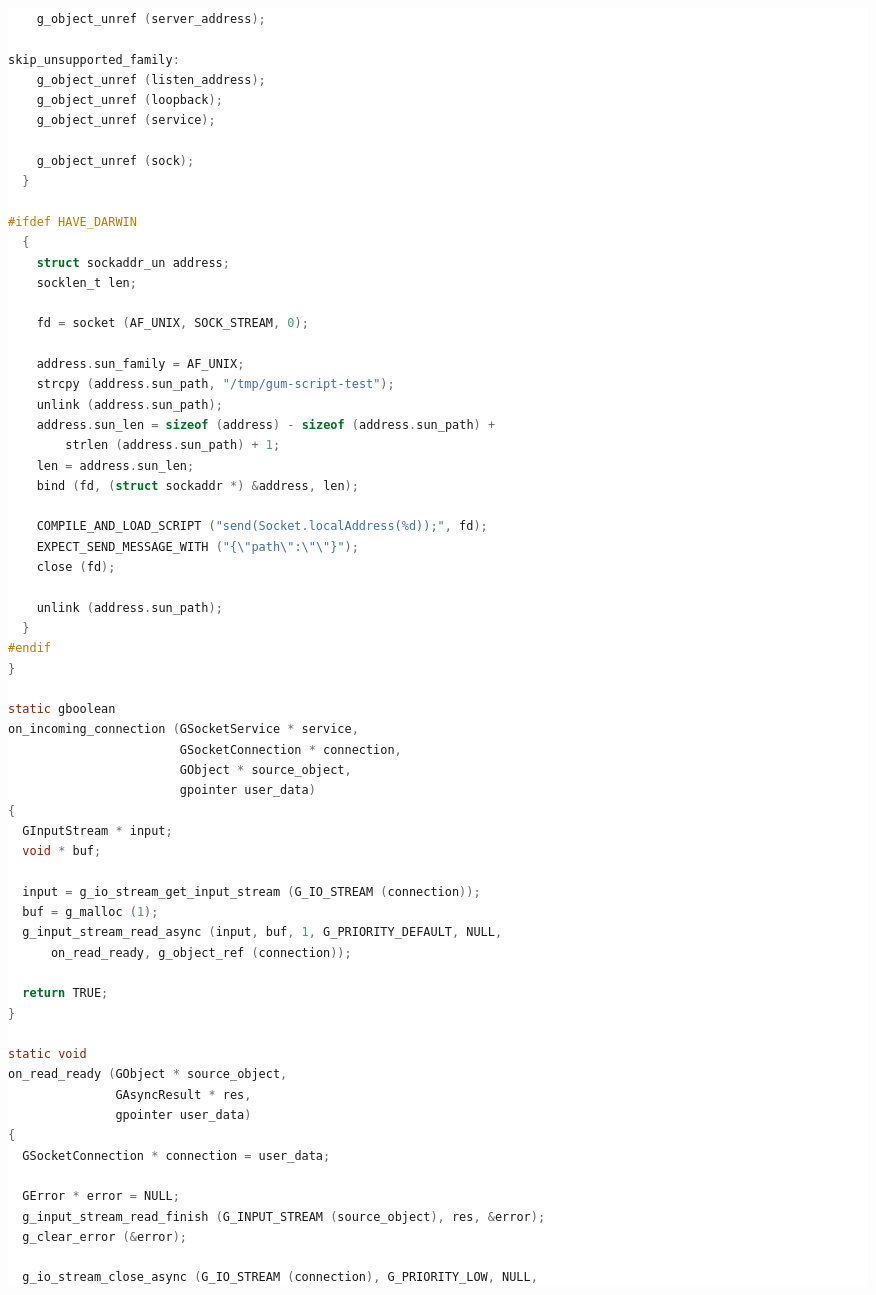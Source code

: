 ```c
    g_object_unref (server_address);

skip_unsupported_family:
    g_object_unref (listen_address);
    g_object_unref (loopback);
    g_object_unref (service);

    g_object_unref (sock);
  }

#ifdef HAVE_DARWIN
  {
    struct sockaddr_un address;
    socklen_t len;

    fd = socket (AF_UNIX, SOCK_STREAM, 0);

    address.sun_family = AF_UNIX;
    strcpy (address.sun_path, "/tmp/gum-script-test");
    unlink (address.sun_path);
    address.sun_len = sizeof (address) - sizeof (address.sun_path) +
        strlen (address.sun_path) + 1;
    len = address.sun_len;
    bind (fd, (struct sockaddr *) &address, len);

    COMPILE_AND_LOAD_SCRIPT ("send(Socket.localAddress(%d));", fd);
    EXPECT_SEND_MESSAGE_WITH ("{\"path\":\"\"}");
    close (fd);

    unlink (address.sun_path);
  }
#endif
}

static gboolean
on_incoming_connection (GSocketService * service,
                        GSocketConnection * connection,
                        GObject * source_object,
                        gpointer user_data)
{
  GInputStream * input;
  void * buf;

  input = g_io_stream_get_input_stream (G_IO_STREAM (connection));
  buf = g_malloc (1);
  g_input_stream_read_async (input, buf, 1, G_PRIORITY_DEFAULT, NULL,
      on_read_ready, g_object_ref (connection));

  return TRUE;
}

static void
on_read_ready (GObject * source_object,
               GAsyncResult * res,
               gpointer user_data)
{
  GSocketConnection * connection = user_data;

  GError * error = NULL;
  g_input_stream_read_finish (G_INPUT_STREAM (source_object), res, &error);
  g_clear_error (&error);

  g_io_stream_close_async (G_IO_STREAM (connection), G_PRIORITY_LOW, NULL,
```